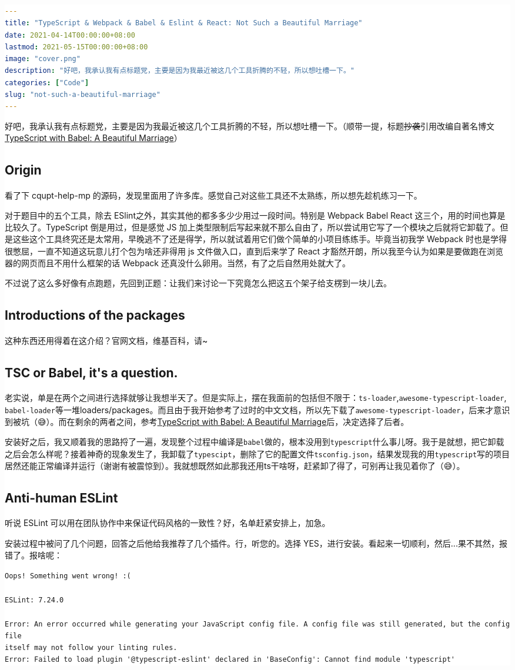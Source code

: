 ```yaml
---
title: "TypeScript & Webpack & Babel & Eslint & React: Not Such a Beautiful Marriage"
date: 2021-04-14T00:00:00+08:00
lastmod: 2021-05-15T00:00:00+08:00
image: "cover.png"
description: "好吧，我承认我有点标题党，主要是因为我最近被这几个工具折腾的不轻，所以想吐槽一下。"
categories: ["Code"]
slug: "not-such-a-beautiful-marriage"
---
```


好吧，我承认我有点标题党，主要是因为我最近被这几个工具折腾的不轻，所以想吐槽一下。（顺带一提，标题~~抄袭~~引用改编自著名博文 [TypeScript with Babel: A Beautiful Marriage](https://medium.com/dailyjs/typescript-babel-ce24f724398)）

## Origin

看了下 cqupt-help-mp 的源码，发现里面用了许多库。感觉自己对这些工具还不太熟练，所以想先趁机练习一下。

对于题目中的五个工具，除去 ESlint之外，其实其他的都多多少少用过一段时间。特别是 Webpack Babel React 这三个，用的时间也算是比较久了。TypeScript 倒是用过，但是感觉 JS 加上类型限制后写起来就不那么自由了，所以尝试用它写了一个模块之后就将它卸载了。但是这些这个工具终究还是太常用，早晚逃不了还是得学，所以就试着用它们做个简单的小项目练练手。毕竟当初我学 Webpack 时也是学得很憋屈，一直不知道这玩意儿打个包为啥还非得用 js 文件做入口，直到后来学了 React 才豁然开朗，所以我至今认为如果是要做跑在浏览器的网页而且不用什么框架的话 Webpack 还真没什么卵用。当然，有了之后自然用处就大了。

不过说了这么多好像有点跑题，先回到正题：让我们来讨论一下究竟怎么把这五个架子给支楞到一块儿去。

## Introductions of the packages

这种东西还用得着在这介绍？官网文档，维基百科，请~

## TSC or Babel, it's a question. 

老实说，单是在两个之间进行选择就够让我想半天了。但是实际上，摆在我面前的包括但不限于：`ts-loader`,`awesome-typescript-loader`, `babel-loader`等一堆loaders/packages。而且由于我开始参考了过时的中文文档，所以先下载了`awesome-typescript-loader`，后来才意识到被坑（😅）。而在剩余的两者之间，参考[TypeScript with Babel: A Beautiful Marriage](https://medium.com/dailyjs/typescript-babel-ce24f724398)后，决定选择了后者。

安装好之后，我又顺着我的思路捋了一遍，发现整个过程中编译是`babel`做的，根本没用到`typescript`什么事儿呀。我于是就想，把它卸载之后会怎么样呢？接着神奇的现象发生了，我卸载了`typescipt`，删除了它的配置文件`tsconfig.json`，结果发现我的用`typescript`写的项目居然还能正常编译并运行（谢谢有被震惊到）。我就想既然如此那我还用ts干啥呀，赶紧卸了得了，可别再让我见着你了（😅）。

## Anti-human ESLint

听说 ESLint 可以用在团队协作中来保证代码风格的一致性？好，名单赶紧安排上，加急。

安装过程中被问了几个问题，回答之后他给我推荐了几个插件。行，听您的。选择 YES，进行安装。看起来一切顺利，然后...果不其然，报错了。报啥呢：

```
Oops! Something went wrong! :(

ESLint: 7.24.0

Error: An error occurred while generating your JavaScript config file. A config file was still generated, but the config file 
itself may not follow your linting rules.
Error: Failed to load plugin '@typescript-eslint' declared in 'BaseConfig': Cannot find module 'typescript'
```

